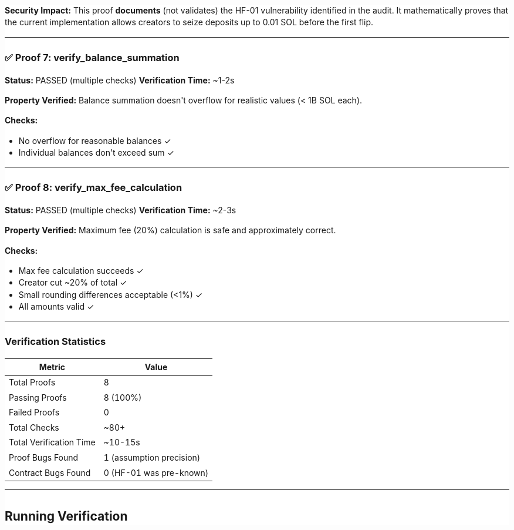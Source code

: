**Security Impact:** This proof **documents** (not validates) the HF-01 vulnerability identified in the audit. It mathematically proves that the current implementation allows creators to seize deposits up to 0.01 SOL before the first flip.

---

### ✅ Proof 7: verify_balance_summation
**Status:** PASSED (multiple checks)
**Verification Time:** ~1-2s

**Property Verified:**
Balance summation doesn't overflow for realistic values (< 1B SOL each).

**Checks:**
- No overflow for reasonable balances ✓
- Individual balances don't exceed sum ✓

---

### ✅ Proof 8: verify_max_fee_calculation
**Status:** PASSED (multiple checks)
**Verification Time:** ~2-3s

**Property Verified:**
Maximum fee (20%) calculation is safe and approximately correct.

**Checks:**
- Max fee calculation succeeds ✓
- Creator cut ~20% of total ✓
- Small rounding differences acceptable (<1%) ✓
- All amounts valid ✓

---

### Verification Statistics

| Metric | Value |
|--------|-------|
| Total Proofs | 8 |
| Passing Proofs | 8 (100%) |
| Failed Proofs | 0 |
| Total Checks | ~80+ |
| Total Verification Time | ~10-15s |
| Proof Bugs Found | 1 (assumption precision) |
| Contract Bugs Found | 0 (HF-01 was pre-known) |

---

## Running Verification
